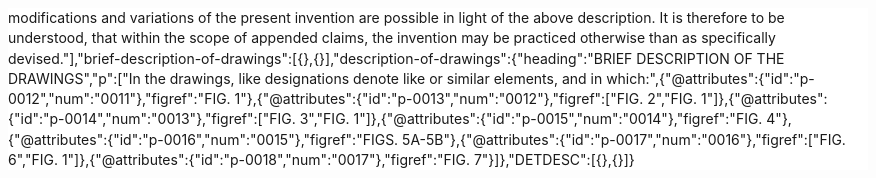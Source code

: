 modifications and variations of the present invention are possible in light of the above description. It is therefore to be understood, that within the scope of appended claims, the invention may be practiced otherwise than as specifically devised."],"brief-description-of-drawings":[{},{}],"description-of-drawings":{"heading":"BRIEF DESCRIPTION OF THE DRAWINGS","p":["In the drawings, like designations denote like or similar elements, and in which:",{"@attributes":{"id":"p-0012","num":"0011"},"figref":"FIG. 1"},{"@attributes":{"id":"p-0013","num":"0012"},"figref":["FIG. 2","FIG. 1"]},{"@attributes":{"id":"p-0014","num":"0013"},"figref":["FIG. 3","FIG. 1"]},{"@attributes":{"id":"p-0015","num":"0014"},"figref":"FIG. 4"},{"@attributes":{"id":"p-0016","num":"0015"},"figref":"FIGS. 5A-5B"},{"@attributes":{"id":"p-0017","num":"0016"},"figref":["FIG. 6","FIG. 1"]},{"@attributes":{"id":"p-0018","num":"0017"},"figref":"FIG. 7"}]},"DETDESC":[{},{}]}
